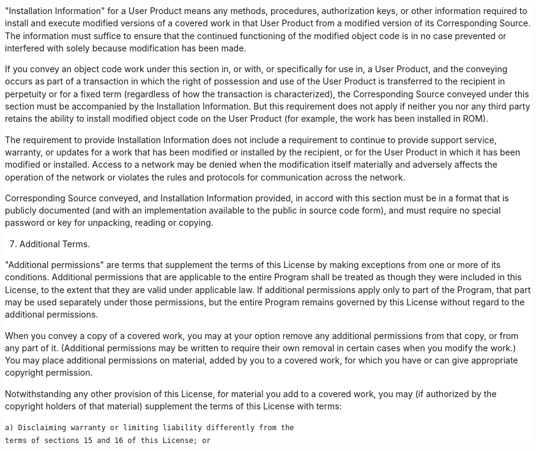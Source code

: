 "Installation Information" for a User Product means any methods, procedures, authorization keys, or other information required to install and execute modified versions of a covered
work in that User Product from a modified version of its Corresponding Source. The information must suffice to ensure that the continued functioning of the modified object code is
in no case prevented or interfered with solely because modification has been made.

If you convey an object code work under this section in, or with, or specifically for use in, a User Product, and the conveying occurs as part of a transaction in which the right
of possession and use of the User Product is transferred to the recipient in perpetuity or for a fixed term (regardless of how the transaction is characterized), the Corresponding
Source conveyed under this section must be accompanied by the Installation Information. But this requirement does not apply if neither you nor any third party retains the ability
to install modified object code on the User Product (for example, the work has been installed in ROM).

The requirement to provide Installation Information does not include a requirement to continue to provide support service, warranty, or updates for a work that has been modified or
installed by the recipient, or for the User Product in which it has been modified or installed. Access to a network may be denied when the modification itself materially and
adversely affects the operation of the network or violates the rules and protocols for communication across the network.

Corresponding Source conveyed, and Installation Information provided, in accord with this section must be in a format
that is publicly documented (and with an implementation available to the public in source code form), and must require
no special password or key for unpacking, reading or copying.

7. Additional Terms.

"Additional permissions" are terms that supplement the terms of this License by making exceptions from one or more of
its conditions. Additional permissions that are applicable to the entire Program shall be treated as though they were
included in this License, to the extent that they are valid under applicable law. If additional permissions apply only
to part of the Program, that part may be used separately under those permissions, but the entire Program remains
governed by this License without regard to the additional permissions.

When you convey a copy of a covered work, you may at your option remove any additional permissions from that copy, or
from any part of it.  (Additional permissions may be written to require their own removal in certain cases when you
modify the work.)  You may place additional permissions on material, added by you to a covered work, for which you have
or can give appropriate copyright permission.

Notwithstanding any other provision of this License, for material you add to a covered work, you may (if authorized by
the copyright holders of that material) supplement the terms of this License with terms:

    a) Disclaiming warranty or limiting liability differently from the
    terms of sections 15 and 16 of this License; or
